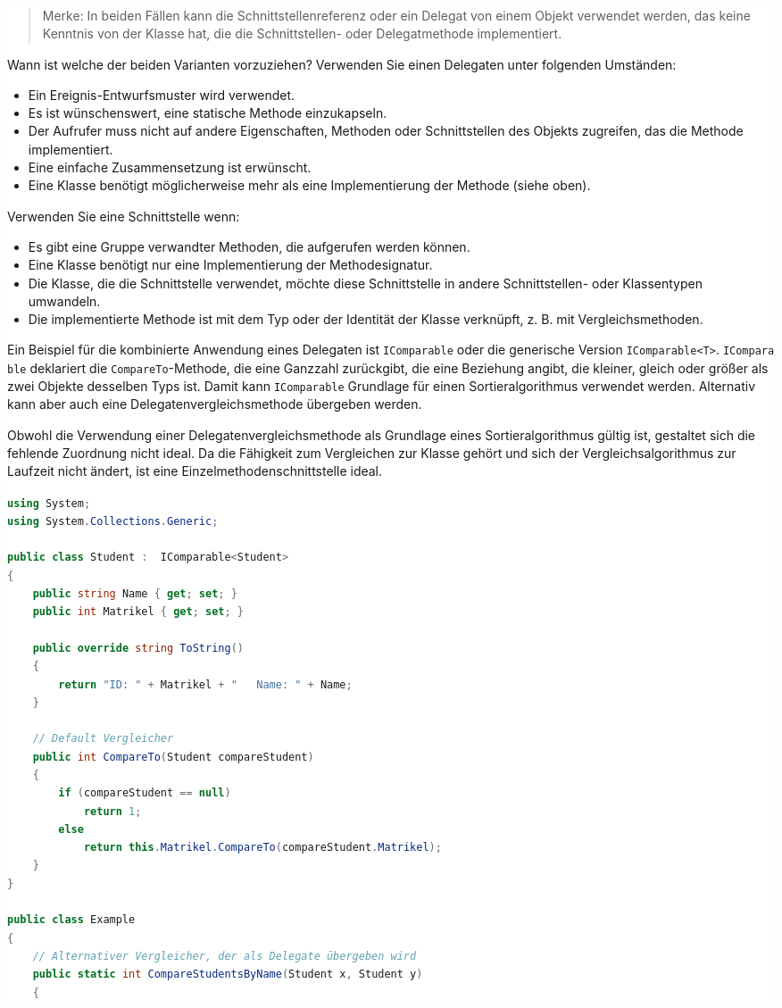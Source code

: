 
> Merke: In beiden Fällen kann die Schnittstellenreferenz oder ein Delegat
> von einem  Objekt verwendet werden, das keine Kenntnis von der Klasse hat, die
> die  Schnittstellen- oder Delegatmethode implementiert.

Wann ist welche der beiden Varianten vorzuziehen? Verwenden Sie einen Delegaten
unter folgenden Umständen:

+ Ein Ereignis-Entwurfsmuster wird verwendet.
+ Es ist wünschenswert, eine statische Methode einzukapseln.
+ Der Aufrufer muss nicht auf andere Eigenschaften, Methoden oder Schnittstellen des Objekts zugreifen, das die Methode implementiert.
+ Eine einfache Zusammensetzung ist erwünscht.
+ Eine Klasse benötigt möglicherweise mehr als eine Implementierung der Methode (siehe oben).

Verwenden Sie eine Schnittstelle wenn:

+ Es gibt eine Gruppe verwandter Methoden, die aufgerufen werden können.
+ Eine Klasse benötigt nur eine Implementierung der Methodesignatur.
+ Die Klasse, die die Schnittstelle verwendet, möchte diese Schnittstelle in andere Schnittstellen- oder Klassentypen umwandeln.
+ Die implementierte Methode ist mit dem Typ oder der Identität der Klasse verknüpft, z. B. mit Vergleichsmethoden.

Ein Beispiel für die kombinierte Anwendung eines Delegaten ist
`IComparable` oder die generische Version `IComparable<T>`. `IComparable`
deklariert die `CompareTo`-Methode, die eine Ganzzahl zurückgibt, die eine
Beziehung angibt, die kleiner, gleich oder größer als zwei Objekte desselben
Typs ist. Damit kann `IComparable` Grundlage für einen Sortieralgorithmus
verwendet werden. Alternativ kann aber auch eine Delegatenvergleichsmethode
übergeben werden.

Obwohl die Verwendung einer Delegatenvergleichsmethode als
Grundlage eines Sortieralgorithmus gültig ist, gestaltet sich die fehlende Zuordnung nicht ideal. Da die
Fähigkeit zum Vergleichen zur Klasse gehört und sich der Vergleichsalgorithmus
zur Laufzeit nicht ändert, ist eine Einzelmethodenschnittstelle ideal.

```csharp     ComparableExample.cs
using System;
using System.Collections.Generic;

public class Student :  IComparable<Student>
{
    public string Name { get; set; }
    public int Matrikel { get; set; }

    public override string ToString()
    {
        return "ID: " + Matrikel + "   Name: " + Name;
    }

    // Default Vergleicher 
    public int CompareTo(Student compareStudent)
    {
        if (compareStudent == null)
            return 1;
        else
            return this.Matrikel.CompareTo(compareStudent.Matrikel);
    }
}

public class Example
{
    // Alternativer Vergleicher, der als Delegate übergeben wird
    public static int CompareStudentsByName(Student x, Student y)
    {
```